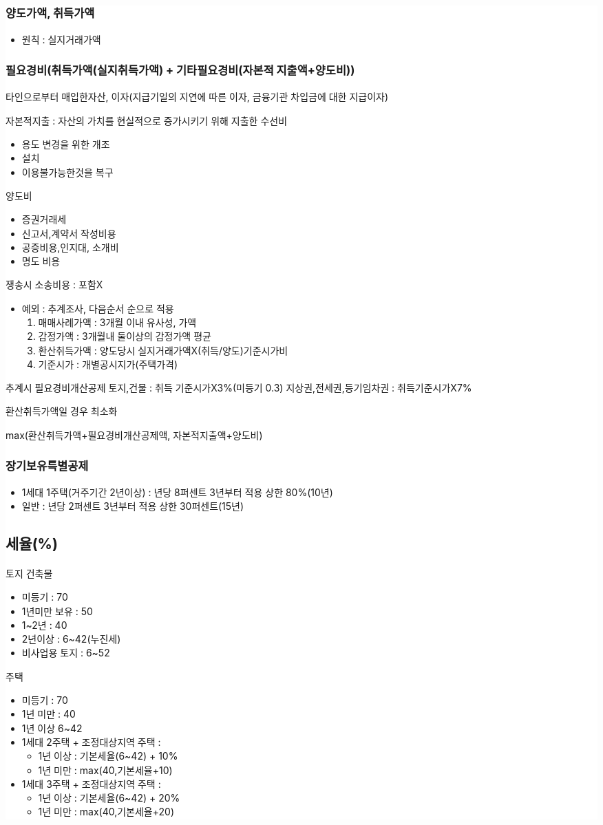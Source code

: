 
### 양도가액, 취득가액

- 원칙 : 실지거래가액
### 필요경비(취득가액(실지취득가액) + 기타필요경비(자본적 지출액+양도비)) 

타인으로부터 매입한자산, 이자(지급기일의 지연에 따른 이자, 금융기관 차입금에 대한 지급이자)

자본적지출 : 자산의 가치를 현실적으로 증가시키기 위해 지출한 수선비
- 용도 변경을 위한 개조
- 설치
- 이용불가능한것을 복구


양도비
- 증권거래세
- 신고서,계약서 작성비용
- 공증비용,인지대, 소개비
- 명도 비용

쟁송시 소송비용 : 포함X


- 예외 : 추계조사, 다음순서 순으로 적용
    1. 매매사례가액 : 3개월 이내 유사성, 가액
    2. 감정가액 : 3개월내 둘이상의 감정가액 평균
    3. 환산취득가액 : 양도당시 실지거래가액X(취득/양도)기준시가비
    4. 기준시가 : 개별공시지가(주택가격)

추계시 필요경비개산공제
토지,건물 : 취득 기준시가X3%(미등기 0.3)
지상권,전세권,등기임차권 : 취득기준시가X7%

환산취득가액일 경우 최소화

max(환산취득가액+필요경비개산공제액, 자본적지출액+양도비)

### 장기보유특별공제

- 1세대 1주택(거주기간 2년이상) : 년당 8퍼센트 3년부터 적용 상한 80%(10년)
- 일반 : 년당 2퍼센트 3년부터 적용 상한 30퍼센트(15년)


## 세율(%)

토지 건축물
- 미등기 : 70
- 1년미만 보유 : 50
- 1~2년 : 40
- 2년이상 : 6~42(누진세)
- 비사업용 토지 : 6~52

주택
- 미등기 : 70
- 1년 미만 : 40
- 1년 이상 6~42
- 1세대 2주택 + 조정대상지역 주택 :
    - 1년 이상 : 기본세율(6~42) + 10%
    - 1년 미만 : max(40,기본세율+10)
- 1세대 3주택 + 조정대상지역 주택 :
    - 1년 이상 : 기본세율(6~42) + 20%
    - 1년 미만 : max(40,기본세율+20)
